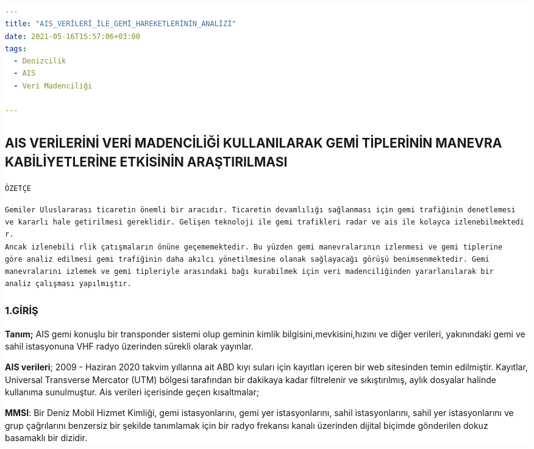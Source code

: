 ```yaml
---
title: "AIS_VERİLERİ_İLE_GEMİ_HAREKETLERİNİN_ANALİZİ"
date: 2021-05-16T15:57:06+03:00
tags: 
  - Denizcilik
  - AIS
  - Veri Madenciliği
  
---
```



## AIS VERİLERİNİ VERİ MADENCİLİĞİ KULLANILARAK GEMİ TİPLERİNİN MANEVRA KABİLİYETLERİNE ETKİSİNİN ARAŞTIRILMASI



```
ÖZETÇE
```
```
Gemiler Uluslararası ticaretin önemli bir aracıdır. Ticaretin devamlılığı sağlanması için gemi trafiğinin denetlemesi
ve kararlı hale getirilmesi gereklidir. Gelişen teknoloji ile gemi trafikleri radar ve ais ile kolayca izlenebilmektedir.
Ancak izlenebili rlik çatışmaların önüne geçememektedir. Bu yüzden gemi manevralarının izlenmesi ve gemi tiplerine
göre analiz edilmesi gemi trafiğinin daha akılcı yönetilmesine olanak sağlayacağı görüşü benimsenmektedir. Gemi
manevralarını izlemek ve gemi tipleriyle arasındaki bağı kurabilmek için veri madenciliğinden yararlanılarak bir
analiz çalışması yapılmıştır.
```

### 1.GİRİŞ

**Tanım;** AIS gemi konuşlu bir transponder sistemi olup geminin kimlik bilgisini,mevkisini,hızını ve diğer verileri,
yakınındaki gemi ve sahil istasyonuna VHF radyo üzerinden sürekli olarak yayınlar.

**AIS verileri**; 2009 - Haziran 2020 takvim yıllarına ait ABD kıyı suları için kayıtları içeren bir web sitesinden temin
edilmiştir. Kayıtlar, Universal Transverse Mercator (UTM) bölgesi tarafından bir dakikaya kadar filtrelenir ve
sıkıştırılmış, aylık dosyalar halinde kullanıma sunulmuştur.
Ais verileri içerisinde geçen kısaltmalar;

**MMSI**: Bir Deniz Mobil Hizmet Kimliği, gemi istasyonlarını, gemi yer istasyonlarını, sahil istasyonlarını, sahil yer
istasyonlarını ve grup çağrılarını benzersiz bir şekilde tanımlamak için bir radyo frekansı kanalı üzerinden dijital biçimde
gönderilen dokuz basamaklı bir dizidir.
